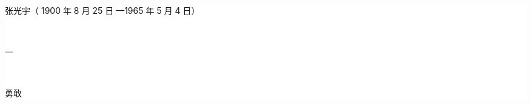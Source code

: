   </span>
 </p>
 <p class="p3">
  <span class="s2">
   张光宇（
  </span>
  <span class="s1">
   1900
  </span>
  <span class="s2">
   年
  </span>
  <span class="s1">
   8
  </span>
  <span class="s2">
   月
  </span>
  <span class="s1">
   25
  </span>
  <span class="s2">
   日
  </span>
  <span class="s1">
   —1965
  </span>
  <span class="s2">
   年
  </span>
  <span class="s1">
   5
  </span>
  <span class="s2">
   月
  </span>
  <span class="s1">
   4
  </span>
  <span class="s2">
   日）
  </span>
 </p>
 <p class="p1">
  <span class="s1">
  </span>
  <br/>
 </p>
 <p class="p2">
  <span class="s1">
   一
  </span>
 </p>
 <p class="p1">
  <span class="s1">
  </span>
  <br/>
 </p>
 <p class="p2">
  <span class="s1">
   勇敢
  </span>
 </p>
 <p class="p1">